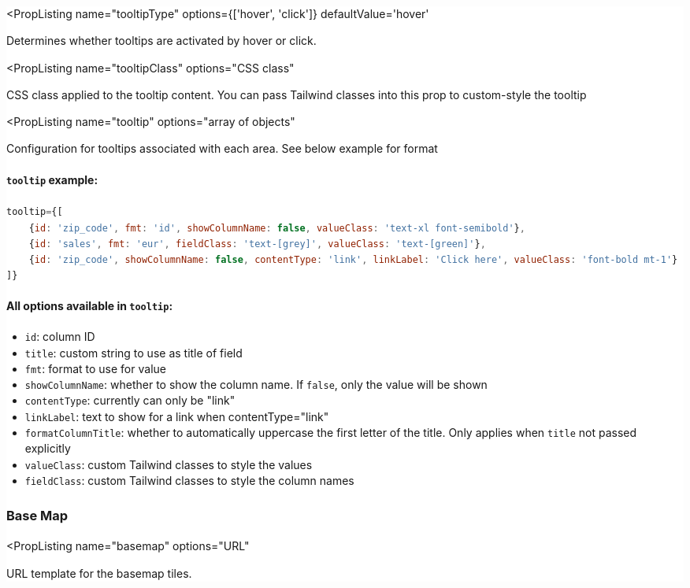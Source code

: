 <PropListing
name="tooltipType"
options={['hover', 'click']}
defaultValue='hover'
>
Determines whether tooltips are activated by hover or click.
</PropListing>

<PropListing
name="tooltipClass"
options="CSS class"
>
CSS class applied to the tooltip content. You can pass Tailwind classes into this prop to custom-style the tooltip
</PropListing>

<PropListing
name="tooltip"
options="array of objects"
>
Configuration for tooltips associated with each area. See below example for format
</PropListing>

<LineBreak/>

#### `tooltip` example:

```javascript
tooltip={[
    {id: 'zip_code', fmt: 'id', showColumnName: false, valueClass: 'text-xl font-semibold'},
    {id: 'sales', fmt: 'eur', fieldClass: 'text-[grey]', valueClass: 'text-[green]'},
    {id: 'zip_code', showColumnName: false, contentType: 'link', linkLabel: 'Click here', valueClass: 'font-bold mt-1'}
]}
```

#### All options available in `tooltip`:
- `id`: column ID
- `title`: custom string to use as title of field
- `fmt`: format to use for value
- `showColumnName`: whether to show the column name. If `false`, only the value will be shown
- `contentType`: currently can only be "link"
- `linkLabel`: text to show for a link when contentType="link"
- `formatColumnTitle`: whether to automatically uppercase the first letter of the title. Only applies when `title` not passed explicitly
- `valueClass`: custom Tailwind classes to style the values
- `fieldClass`: custom Tailwind classes to style the column names



### Base Map

<PropListing
name="basemap"
options="URL"
>
URL template for the basemap tiles.
</PropListing>
